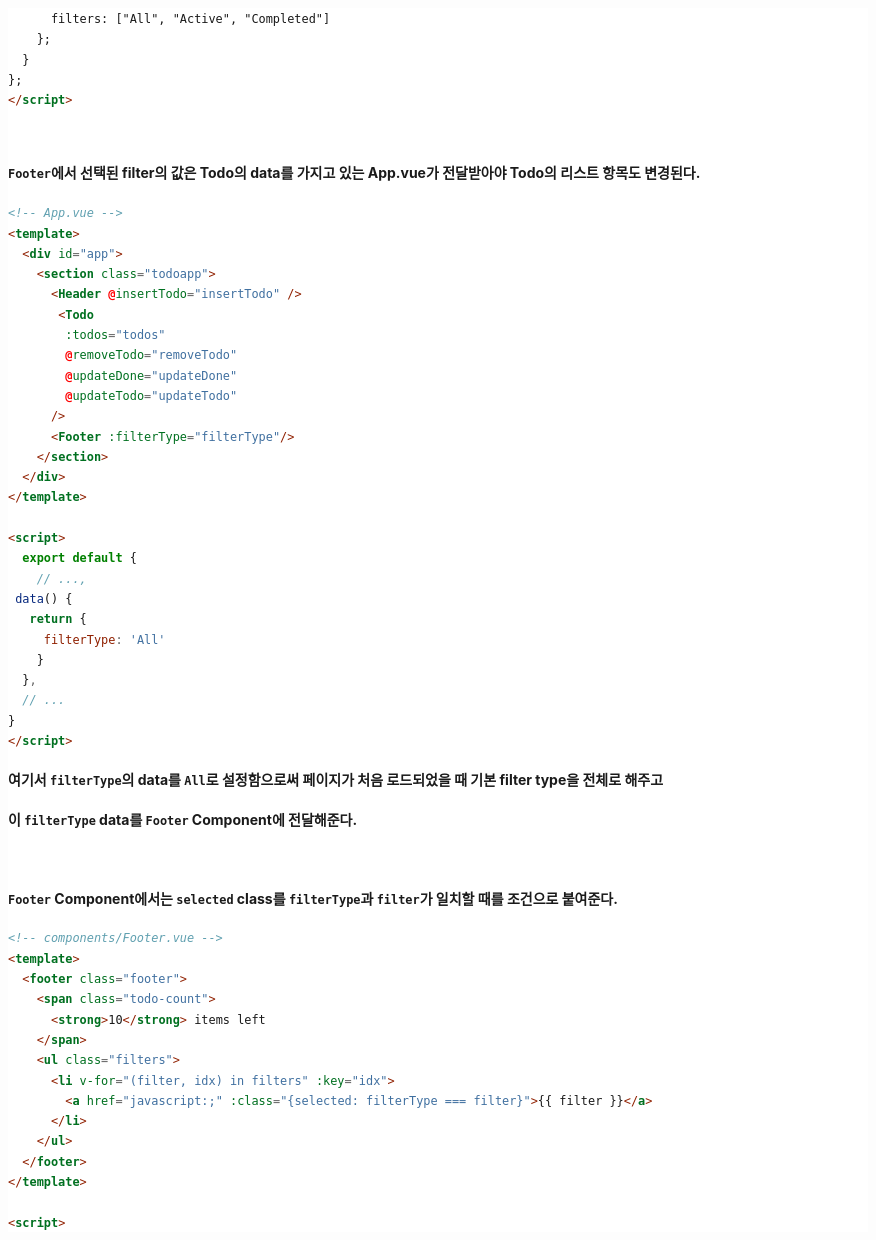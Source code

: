 ```html
      filters: ["All", "Active", "Completed"]
    };
  }
};
</script>
```

<br>

#### `Footer`에서 선택된 filter의 값은 Todo의 data를 가지고 있는 __App.vue가 전달받아야 Todo의 리스트 항목도 변경된다.__
```html
<!-- App.vue -->
<template>
  <div id="app">
    <section class="todoapp">
      <Header @insertTodo="insertTodo" />
       <Todo
        :todos="todos"
        @removeTodo="removeTodo"
        @updateDone="updateDone"
        @updateTodo="updateTodo"
      />
      <Footer :filterType="filterType"/>
    </section>
  </div>
</template>

<script>
  export default {
    // ...,
 data() {
   return {
     filterType: 'All' 
    }
  },
  // ...
}
</script>
```
#### 여기서 `filterType`의 data를 `All`로 설정함으로써 __페이지가 처음 로드되었을 때 기본 filter type을 전체로__ 해주고
#### 이 `filterType` data를 `Footer` Component에 전달해준다.

<br>

#### `Footer` Component에서는 `selected` class를 __`filterType`과 `filter`가 일치할 때를 조건으로__ 붙여준다.
```html
<!-- components/Footer.vue -->
<template>
  <footer class="footer">
    <span class="todo-count">
      <strong>10</strong> items left
    </span>
    <ul class="filters">
      <li v-for="(filter, idx) in filters" :key="idx">
        <a href="javascript:;" :class="{selected: filterType === filter}">{{ filter }}</a>
      </li>
    </ul>
  </footer>
</template>

<script>
```

[basic]: ./img/basic.png "basic"
[create]: ./img/create.gif "create"
[delete]: ./img/delete.gif "delete"
[update_state]: ./img/update_state.gif "update_state"
[update_text]: ./img/update_text.gif "update_text"
